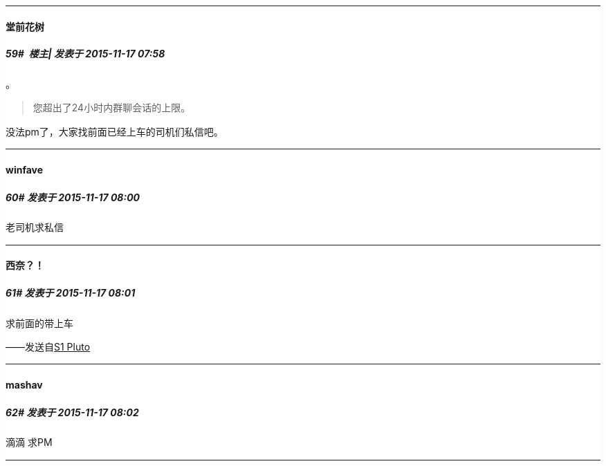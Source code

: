 


*****

####  堂前花树  
##### 59#         楼主| 发表于 2015-11-17 07:58

。


<blockquote>您超出了24小时内群聊会话的上限。</blockquote>没法pm了，大家找前面已经上车的司机们私信吧。







*****

####  winfave  
##### 60#       发表于 2015-11-17 08:00




老司机求私信







*****

####  西奈？！  
##### 61#       发表于 2015-11-17 08:01




求前面的带上车


——发送自[S1 Pluto](https://itunes.apple.com/cn/app/s1-pluto/id889820003?mt=8)







*****

####  mashav  
##### 62#       发表于 2015-11-17 08:02




滴滴 求PM







*****
